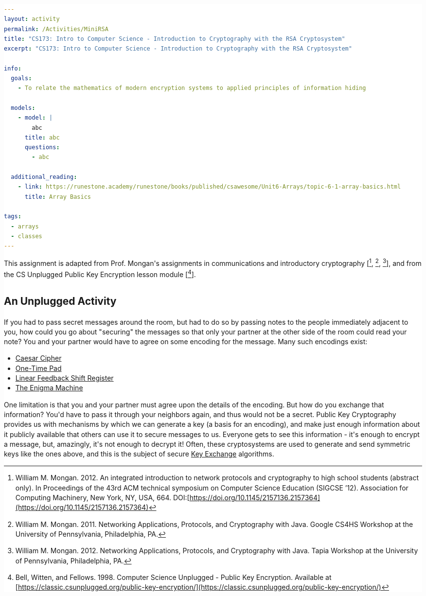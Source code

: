 ```yaml
---
layout: activity
permalink: /Activities/MiniRSA
title: "CS173: Intro to Computer Science - Introduction to Cryptography with the RSA Cryptosystem"
excerpt: "CS173: Intro to Computer Science - Introduction to Cryptography with the RSA Cryptosystem"

info: 
  goals: 
    - To relate the mathematics of modern encryption systems to applied principles of information hiding

  models:
    - model: |
        abc
      title: abc
      questions:
        - abc
        
  additional_reading:
    - link: https://runestone.academy/runestone/books/published/csawesome/Unit6-Arrays/topic-6-1-array-basics.html
      title: Array Basics
          
tags:
  - arrays
  - classes  
---
```


This assignment is adapted from Prof. Mongan's assignments in communications and introductory cryptography \[[^1], [^2], [^3]\], and from the CS Unplugged Public Key Encryption lesson module \[[^4]\].

[^1]: William M. Mongan. 2012. An integrated introduction to network protocols and cryptography to high school students (abstract only). In Proceedings of the 43rd ACM technical symposium on Computer Science Education (SIGCSE ’12). Association for Computing Machinery, New York, NY, USA, 664. DOI:[https://doi.org/10.1145/2157136.2157364](https://doi.org/10.1145/2157136.2157364)
[^2]: William M. Mongan. 2011. Networking Applications, Protocols, and Cryptography with Java. Google CS4HS Workshop at the University of Pennsylvania, Philadelphia, PA.
[^3]: William M. Mongan. 2012. Networking Applications, Protocols, and Cryptography with Java. Tapia Workshop at the University of Pennsylvania, Philadelphia, PA.
[^4]: Bell, Witten, and Fellows. 1998. Computer Science Unplugged - Public Key Encryption. Available at [https://classic.csunplugged.org/public-key-encryption/](https://classic.csunplugged.org/public-key-encryption/)

## An Unplugged Activity
If you had to pass secret messages around the room, but had to do so by passing notes to the people immediately adjacent to you, how could you go about "securing" the messages so that only your partner at the other side of the room could read your note?  You and your partner would have to agree on some encoding for the message.  Many such encodings exist:

* [Caesar Cipher](https://en.wikipedia.org/wiki/Caesar_cipher)
* [One-Time Pad](https://en.wikipedia.org/wiki/One-time_pad)
* [Linear Feedback Shift Register](https://en.wikipedia.org/wiki/Linear-feedback_shift_register)
* [The Enigma Machine](https://en.wikipedia.org/wiki/Enigma_machine)

One limitation is that you and your partner must agree upon the details of the encoding.  But how do you exchange that information?  You'd have to pass it through your neighbors again, and thus would not be a secret.  Public Key Cryptography provides us with mechanisms by which we can generate a key (a basis for an encoding), and make just enough information about it publicly available that others can use it to secure messages to us.  Everyone gets to see this information - it's enough to encrypt a message, but, amazingly, it's not enough to decrypt it!  Often, these cryptosystems are used to generate and send symmetric keys like the ones above, and this is the subject of secure [Key Exchange](https://en.wikipedia.org/wiki/Key_exchange) algorithms.
